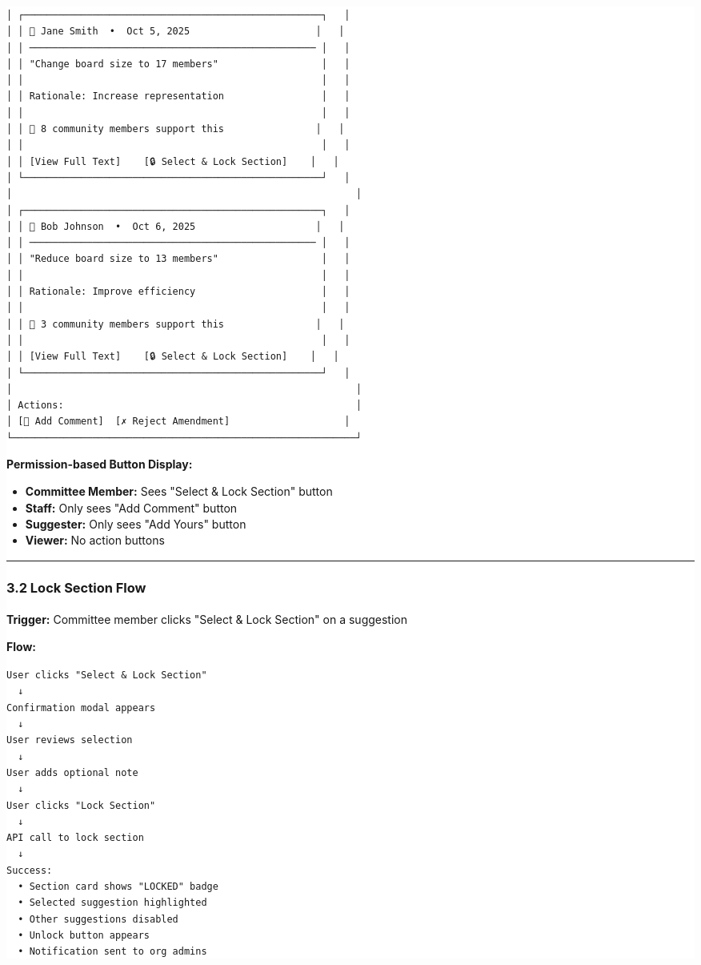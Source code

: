 ```
│ ┌────────────────────────────────────────────────────┐   │
│ │ 👤 Jane Smith  •  Oct 5, 2025                      │   │
│ │ ────────────────────────────────────────────────── │   │
│ │ "Change board size to 17 members"                  │   │
│ │                                                    │   │
│ │ Rationale: Increase representation                 │   │
│ │                                                    │   │
│ │ 👥 8 community members support this                │   │
│ │                                                    │   │
│ │ [View Full Text]    [🔒 Select & Lock Section]    │   │
│ └────────────────────────────────────────────────────┘   │
│                                                            │
│ ┌────────────────────────────────────────────────────┐   │
│ │ 👤 Bob Johnson  •  Oct 6, 2025                     │   │
│ │ ────────────────────────────────────────────────── │   │
│ │ "Reduce board size to 13 members"                  │   │
│ │                                                    │   │
│ │ Rationale: Improve efficiency                      │   │
│ │                                                    │   │
│ │ 👥 3 community members support this                │   │
│ │                                                    │   │
│ │ [View Full Text]    [🔒 Select & Lock Section]    │   │
│ └────────────────────────────────────────────────────┘   │
│                                                            │
│ Actions:                                                   │
│ [💬 Add Comment]  [✗ Reject Amendment]                    │
└────────────────────────────────────────────────────────────┘
```

**Permission-based Button Display:**
- **Committee Member:** Sees "Select & Lock Section" button
- **Staff:** Only sees "Add Comment" button
- **Suggester:** Only sees "Add Yours" button
- **Viewer:** No action buttons

---

### 3.2 Lock Section Flow

**Trigger:** Committee member clicks "Select & Lock Section" on a suggestion

**Flow:**
```
User clicks "Select & Lock Section"
  ↓
Confirmation modal appears
  ↓
User reviews selection
  ↓
User adds optional note
  ↓
User clicks "Lock Section"
  ↓
API call to lock section
  ↓
Success:
  • Section card shows "LOCKED" badge
  • Selected suggestion highlighted
  • Other suggestions disabled
  • Unlock button appears
  • Notification sent to org admins
```
